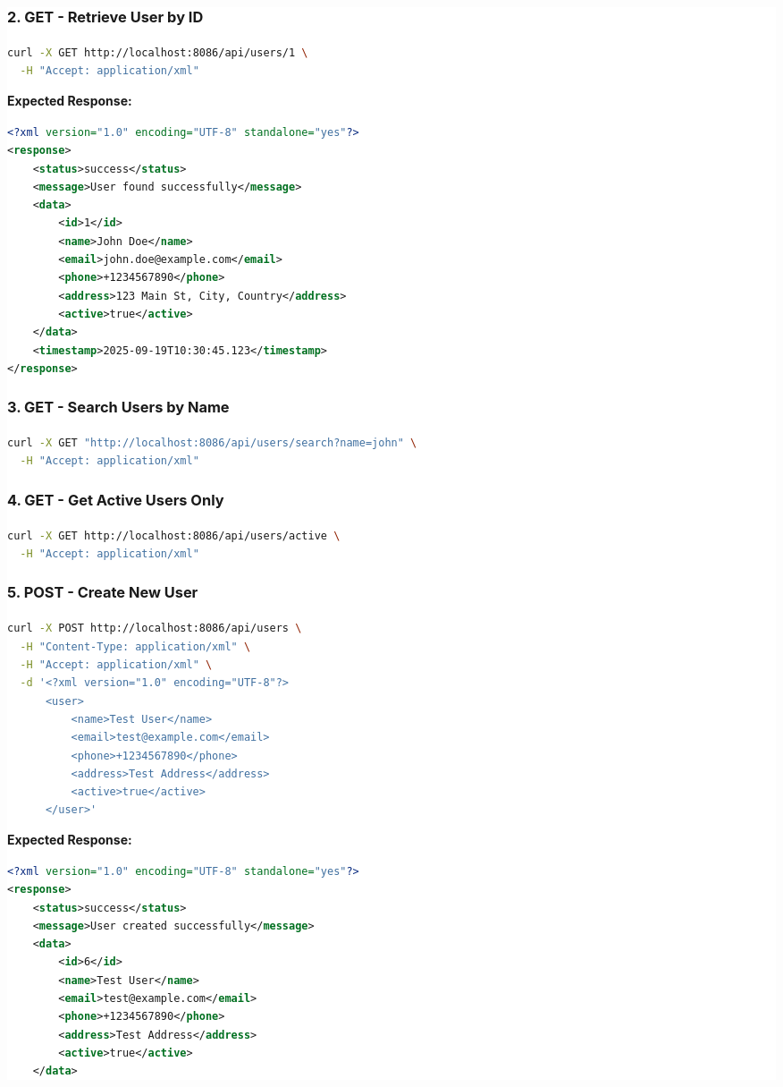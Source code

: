 ### 2. GET - Retrieve User by ID
```bash
curl -X GET http://localhost:8086/api/users/1 \
  -H "Accept: application/xml"
```

**Expected Response:**
```xml
<?xml version="1.0" encoding="UTF-8" standalone="yes"?>
<response>
    <status>success</status>
    <message>User found successfully</message>
    <data>
        <id>1</id>
        <name>John Doe</name>
        <email>john.doe@example.com</email>
        <phone>+1234567890</phone>
        <address>123 Main St, City, Country</address>
        <active>true</active>
    </data>
    <timestamp>2025-09-19T10:30:45.123</timestamp>
</response>
```

### 3. GET - Search Users by Name
```bash
curl -X GET "http://localhost:8086/api/users/search?name=john" \
  -H "Accept: application/xml"
```

### 4. GET - Get Active Users Only
```bash
curl -X GET http://localhost:8086/api/users/active \
  -H "Accept: application/xml"
```

### 5. POST - Create New User
```bash
curl -X POST http://localhost:8086/api/users \
  -H "Content-Type: application/xml" \
  -H "Accept: application/xml" \
  -d '<?xml version="1.0" encoding="UTF-8"?>
      <user>
          <name>Test User</name>
          <email>test@example.com</email>
          <phone>+1234567890</phone>
          <address>Test Address</address>
          <active>true</active>
      </user>'
```

**Expected Response:**
```xml
<?xml version="1.0" encoding="UTF-8" standalone="yes"?>
<response>
    <status>success</status>
    <message>User created successfully</message>
    <data>
        <id>6</id>
        <name>Test User</name>
        <email>test@example.com</email>
        <phone>+1234567890</phone>
        <address>Test Address</address>
        <active>true</active>
    </data>
```